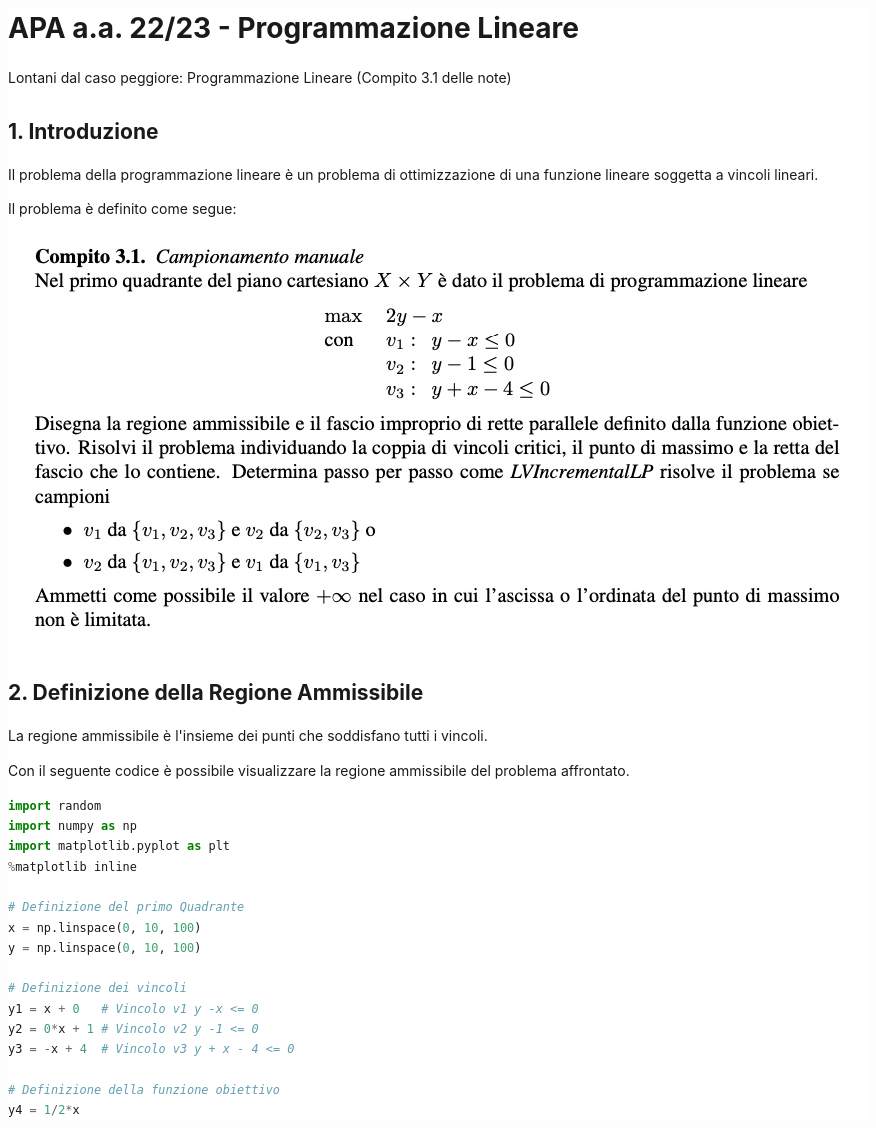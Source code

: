 # APA a.a. 22/23 - Programmazione Lineare

Lontani dal caso peggiore: Programmazione Lineare (Compito 3.1 delle note)<br>

## 1. Introduzione
<div style="text-align: justify;">
<p>Il problema della programmazione lineare è un problema di ottimizzazione di una funzione lineare soggetta a vincoli lineari. </p>

<p>Il problema è definito come segue: </p>
</div>

<div style="text-align: center;">

![1.1 Testo del compito](Testo.jpg "IncrementalLP")
</div>

## 2. Definizione della Regione Ammissibile

<div style="text-align: justify;">
<p>La regione ammissibile è l'insieme dei punti che soddisfano tutti i vincoli. </p>
<p>Con il seguente codice è possibile visualizzare la regione ammissibile del problema affrontato. </p>
</div>


```python
import random
import numpy as np
import matplotlib.pyplot as plt
%matplotlib inline

# Definizione del primo Quadrante
x = np.linspace(0, 10, 100)
y = np.linspace(0, 10, 100)

# Definizione dei vincoli
y1 = x + 0   # Vincolo v1 y -x <= 0
y2 = 0*x + 1 # Vincolo v2 y -1 <= 0
y3 = -x + 4  # Vincolo v3 y + x - 4 <= 0

# Definizione della funzione obiettivo
y4 = 1/2*x
```
